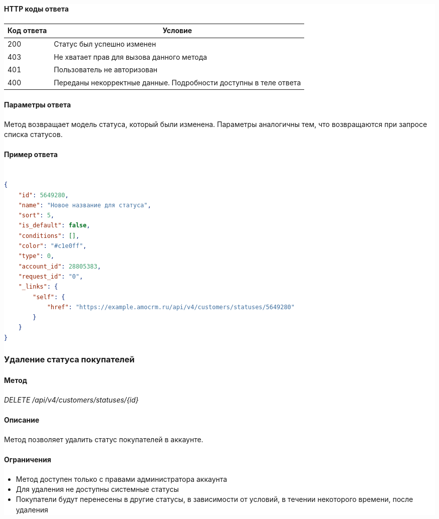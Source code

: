 #### HTTP коды ответа

| Код ответа | Условие |
|------------|---------|
| 200 | Статус был успешно изменен |
| 403 | Не хватает прав для вызова данного метода |
| 401 | Пользователь не авторизован |
| 400 | Переданы некорректные данные. Подробности доступны в теле ответа |

#### Параметры ответа 

Метод возвращает модель статуса, который были изменена. Параметры аналогичны тем, что возвращаются при запросе списка статусов.

#### Пример ответа 

```json

{
    "id": 5649280,
    "name": "Новое название для статуса",
    "sort": 5,
    "is_default": false,
    "conditions": [],
    "color": "#c1e0ff",
    "type": 0,
    "account_id": 28805383,
    "request_id": "0",
    "_links": {
        "self": {
            "href": "https://example.amocrm.ru/api/v4/customers/statuses/5649280"
        }
    }
}

```

<a name="customer-status-delete"></a>

### Удаление статуса покупателей

#### Метод

*DELETE /api/v4/customers/statuses/{id}*

#### Описание 

Метод позволяет удалить статус покупателей в аккаунте.

#### Ограничения 

<ul>
    <li>Метод доступен только с правами администратора аккаунта</li>
    <li>Для удаления не доступны системные статусы</li>
    <li>Покупатели будут перенесены в другие статусы, в зависимости от условий, в течении некоторого времени, после удаления</li>
</ul>
